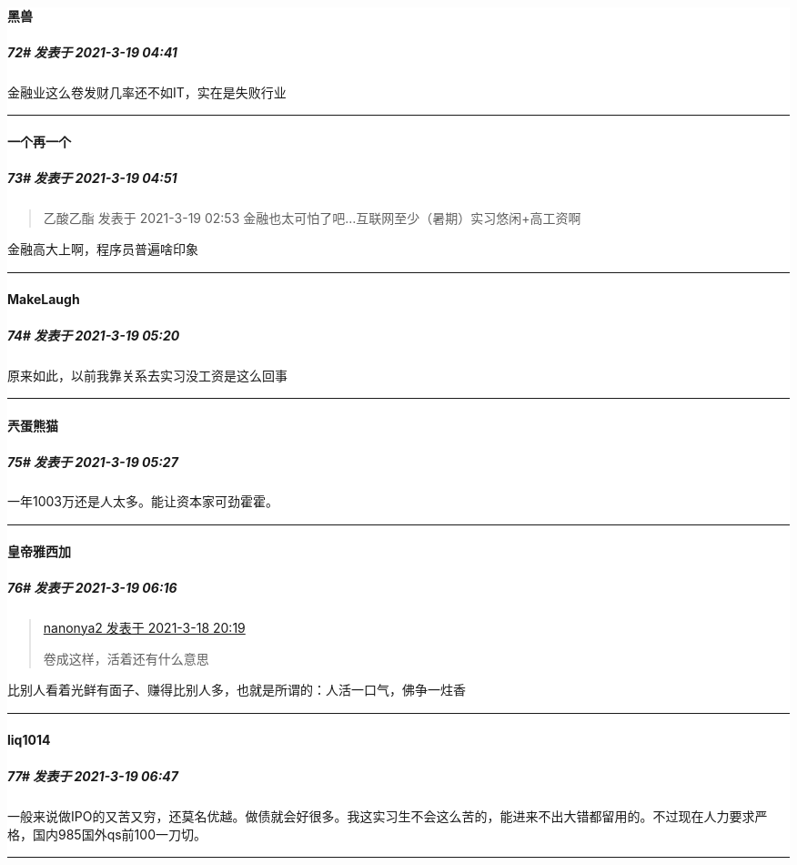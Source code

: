 ####  黑兽  
##### 72#       发表于 2021-3-19 04:41


金融业这么卷发财几率还不如IT，实在是失败行业


-----

####  一个再一个  
##### 73#       发表于 2021-3-19 04:51


<blockquote>乙酸乙酯 发表于 2021-3-19 02:53
金融也太可怕了吧…互联网至少（暑期）实习悠闲+高工资啊</blockquote>
金融高大上啊，程序员普遍啥印象


-----

####  MakeLaugh  
##### 74#       发表于 2021-3-19 05:20


原来如此，以前我靠关系去实习没工资是这么回事


-----

####  兲蛋熊猫  
##### 75#       发表于 2021-3-19 05:27


一年1003万还是人太多。能让资本家可劲霍霍。


-----

####  皇帝雅西加  
##### 76#       发表于 2021-3-19 06:16


<blockquote><a href="httphttps://bbs.saraba1st.com/2b/forum.php?mod=redirect&amp;goto=findpost&amp;pid=50670738&amp;ptid=1993821" target="_blank">nanonya2 发表于 2021-3-18 20:19</a>

卷成这样，活着还有什么意思</blockquote>
比别人看着光鲜有面子、赚得比别人多，也就是所谓的：人活一口气，佛争一炷香


-----

####  liq1014  
##### 77#       发表于 2021-3-19 06:47


一般来说做IPO的又苦又穷，还莫名优越。做债就会好很多。我这实习生不会这么苦的，能进来不出大错都留用的。不过现在人力要求严格，国内985国外qs前100一刀切。


-----
